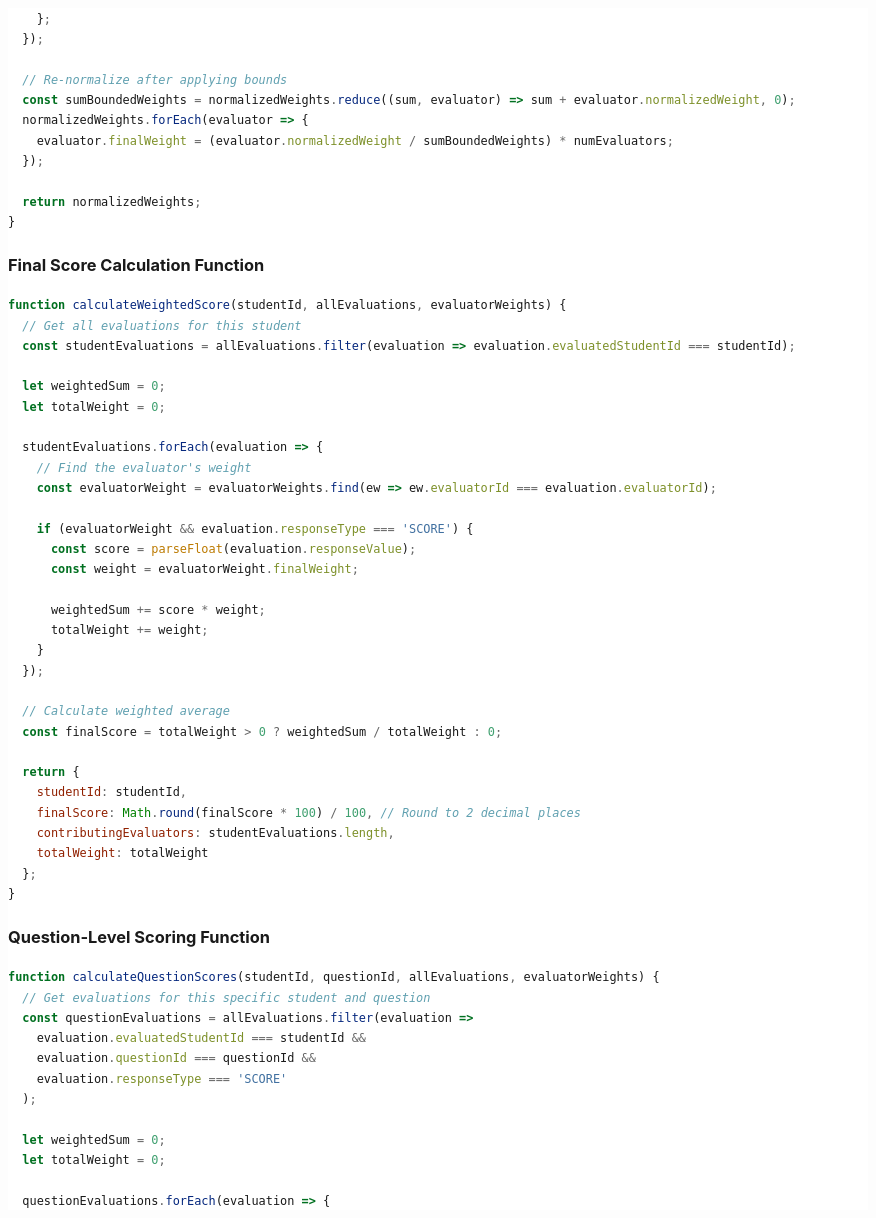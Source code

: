 ```javascript
    };
  });
  
  // Re-normalize after applying bounds
  const sumBoundedWeights = normalizedWeights.reduce((sum, evaluator) => sum + evaluator.normalizedWeight, 0);
  normalizedWeights.forEach(evaluator => {
    evaluator.finalWeight = (evaluator.normalizedWeight / sumBoundedWeights) * numEvaluators;
  });
  
  return normalizedWeights;
}
```

### **Final Score Calculation Function**
```javascript
function calculateWeightedScore(studentId, allEvaluations, evaluatorWeights) {
  // Get all evaluations for this student
  const studentEvaluations = allEvaluations.filter(evaluation => evaluation.evaluatedStudentId === studentId);
  
  let weightedSum = 0;
  let totalWeight = 0;
  
  studentEvaluations.forEach(evaluation => {
    // Find the evaluator's weight
    const evaluatorWeight = evaluatorWeights.find(ew => ew.evaluatorId === evaluation.evaluatorId);
    
    if (evaluatorWeight && evaluation.responseType === 'SCORE') {
      const score = parseFloat(evaluation.responseValue);
      const weight = evaluatorWeight.finalWeight;
      
      weightedSum += score * weight;
      totalWeight += weight;
    }
  });
  
  // Calculate weighted average
  const finalScore = totalWeight > 0 ? weightedSum / totalWeight : 0;
  
  return {
    studentId: studentId,
    finalScore: Math.round(finalScore * 100) / 100, // Round to 2 decimal places
    contributingEvaluators: studentEvaluations.length,
    totalWeight: totalWeight
  };
}
```

### **Question-Level Scoring Function**
```javascript
function calculateQuestionScores(studentId, questionId, allEvaluations, evaluatorWeights) {
  // Get evaluations for this specific student and question
  const questionEvaluations = allEvaluations.filter(evaluation => 
    evaluation.evaluatedStudentId === studentId && 
    evaluation.questionId === questionId && 
    evaluation.responseType === 'SCORE'
  );
  
  let weightedSum = 0;
  let totalWeight = 0;
  
  questionEvaluations.forEach(evaluation => {
```